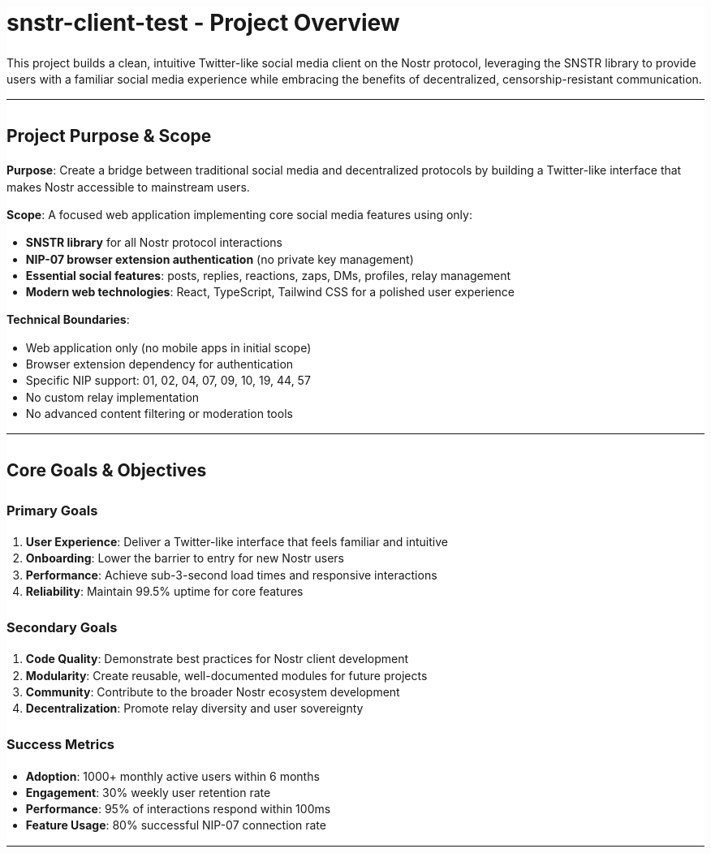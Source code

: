 # snstr-client-test - Project Overview

This project builds a clean, intuitive Twitter-like social media client on the Nostr protocol, leveraging the SNSTR library to provide users with a familiar social media experience while embracing the benefits of decentralized, censorship-resistant communication.

---

## Project Purpose & Scope

**Purpose**: Create a bridge between traditional social media and decentralized protocols by building a Twitter-like interface that makes Nostr accessible to mainstream users.

**Scope**: A focused web application implementing core social media features using only:
- **SNSTR library** for all Nostr protocol interactions
- **NIP-07 browser extension authentication** (no private key management)
- **Essential social features**: posts, replies, reactions, zaps, DMs, profiles, relay management
- **Modern web technologies**: React, TypeScript, Tailwind CSS for a polished user experience

**Technical Boundaries**:
- Web application only (no mobile apps in initial scope)
- Browser extension dependency for authentication
- Specific NIP support: 01, 02, 04, 07, 09, 10, 19, 44, 57
- No custom relay implementation
- No advanced content filtering or moderation tools

---

## Core Goals & Objectives

### Primary Goals
1. **User Experience**: Deliver a Twitter-like interface that feels familiar and intuitive
2. **Onboarding**: Lower the barrier to entry for new Nostr users
3. **Performance**: Achieve sub-3-second load times and responsive interactions
4. **Reliability**: Maintain 99.5% uptime for core features

### Secondary Goals
1. **Code Quality**: Demonstrate best practices for Nostr client development
2. **Modularity**: Create reusable, well-documented modules for future projects
3. **Community**: Contribute to the broader Nostr ecosystem development
4. **Decentralization**: Promote relay diversity and user sovereignty

### Success Metrics
- **Adoption**: 1000+ monthly active users within 6 months
- **Engagement**: 30% weekly user retention rate
- **Performance**: 95% of interactions respond within 100ms
- **Feature Usage**: 80% successful NIP-07 connection rate

---
